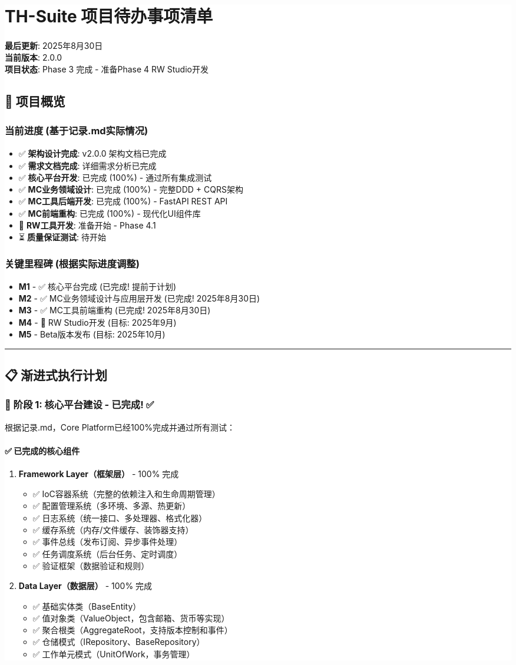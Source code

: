 # TH-Suite 项目待办事项清单
**最后更新**: 2025年8月30日  
**当前版本**: 2.0.0  
**项目状态**: Phase 3 完成 - 准备Phase 4 RW Studio开发  

## 🎯 项目概览

### 当前进度 (基于记录.md实际情况)
- ✅ **架构设计完成**: v2.0.0 架构文档已完成
- ✅ **需求文档完成**: 详细需求分析已完成  
- ✅ **核心平台开发**: 已完成 (100%) - 通过所有集成测试
- ✅ **MC业务领域设计**: 已完成 (100%) - 完整DDD + CQRS架构
- ✅ **MC工具后端开发**: 已完成 (100%) - FastAPI REST API
- ✅ **MC前端重构**: 已完成 (100%) - 现代化UI组件库
- 🔄 **RW工具开发**: 准备开始 - Phase 4.1
- ⏳ **质量保证测试**: 待开始

### 关键里程碑 (根据实际进度调整)
- **M1** - ✅ 核心平台完成 (已完成! 提前于计划)
- **M2** - ✅ MC业务领域设计与应用层开发 (已完成! 2025年8月30日)
- **M3** - ✅ MC工具前端重构 (已完成! 2025年8月30日)
- **M4** - 🔄 RW Studio开发 (目标: 2025年9月)
- **M5** - Beta版本发布 (目标: 2025年10月)

---

## 📋 渐进式执行计划

### 🎉 阶段 1: 核心平台建设 - 已完成! ✅

根据记录.md，Core Platform已经100%完成并通过所有测试：

#### ✅ 已完成的核心组件
1. **Framework Layer（框架层）** - 100% 完成
   - ✅ IoC容器系统（完整的依赖注入和生命周期管理）
   - ✅ 配置管理系统（多环境、多源、热更新）
   - ✅ 日志系统（统一接口、多处理器、格式化器）
   - ✅ 缓存系统（内存/文件缓存、装饰器支持）
   - ✅ 事件总线（发布订阅、异步事件处理）
   - ✅ 任务调度系统（后台任务、定时调度）
   - ✅ 验证框架（数据验证和规则）

2. **Data Layer（数据层）** - 100% 完成
   - ✅ 基础实体类（BaseEntity）
   - ✅ 值对象类（ValueObject，包含邮箱、货币等实现）
   - ✅ 聚合根类（AggregateRoot，支持版本控制和事件）
   - ✅ 仓储模式（IRepository、BaseRepository）
   - ✅ 工作单元模式（UnitOfWork，事务管理）
